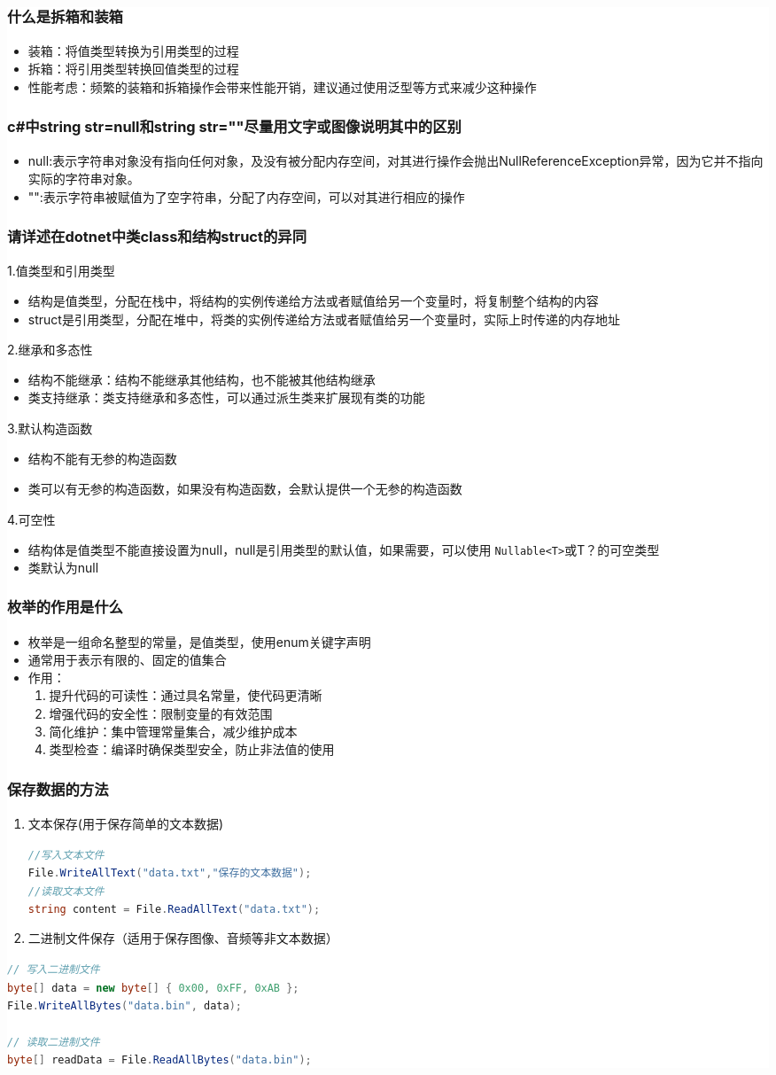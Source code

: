 ### 什么是拆箱和装箱

- 装箱：将值类型转换为引用类型的过程
- 拆箱：将引用类型转换回值类型的过程
- 性能考虑：频繁的装箱和拆箱操作会带来性能开销，建议通过使用泛型等方式来减少这种操作

### c#中string str=null和string str=""尽量用文字或图像说明其中的区别

- null:表示字符串对象没有指向任何对象，及没有被分配内存空间，对其进行操作会抛出NullReferenceException异常，因为它并不指向实际的字符串对象。
- "":表示字符串被赋值为了空字符串，分配了内存空间，可以对其进行相应的操作

### 请详述在dotnet中类class和结构struct的异同

1.值类型和引用类型

- 结构是值类型，分配在栈中，将结构的实例传递给方法或者赋值给另一个变量时，将复制整个结构的内容
- struct是引用类型，分配在堆中，将类的实例传递给方法或者赋值给另一个变量时，实际上时传递的内存地址

2.继承和多态性

- 结构不能继承：结构不能继承其他结构，也不能被其他结构继承
- 类支持继承：类支持继承和多态性，可以通过派生类来扩展现有类的功能

3.默认构造函数

- 结构不能有无参的构造函数

- 类可以有无参的构造函数，如果没有构造函数，会默认提供一个无参的构造函数

4.可空性

- 结构体是值类型不能直接设置为null，null是引用类型的默认值，如果需要，可以使用 `Nullable<T>`或T？的可空类型
- 类默认为null

### 枚举的作用是什么

- 枚举是一组命名整型的常量，是值类型，使用enum关键字声明
- 通常用于表示有限的、固定的值集合
- 作用：
  1. 提升代码的可读性：通过具名常量，使代码更清晰
  2. 增强代码的安全性：限制变量的有效范围
  3. 简化维护：集中管理常量集合，减少维护成本
  4. 类型检查：编译时确保类型安全，防止非法值的使用

### 保存数据的方法

1. 文本保存(用于保存简单的文本数据)
   ```csharp
   //写入文本文件
   File.WriteAllText("data.txt","保存的文本数据");
   //读取文本文件
   string content = File.ReadAllText("data.txt");
   ```

2. 二进制文件保存（适用于保存图像、音频等非文本数据）

```csharp
// 写入二进制文件
byte[] data = new byte[] { 0x00, 0xFF, 0xAB };
File.WriteAllBytes("data.bin", data);

// 读取二进制文件
byte[] readData = File.ReadAllBytes("data.bin");
```
